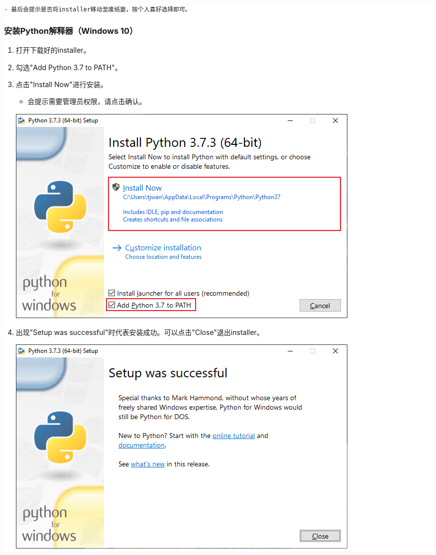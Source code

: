     - 最后会提示是否将installer移动至废纸篓，按个人喜好选择即可。

### 安装Python解释器（Windows 10）

1. 打开下载好的installer。

2. 勾选"Add Python 3.7 to PATH"。

3. 点击"Install Now"进行安装。

    - 会提示需要管理员权限，请点击确认。

    ![1560487295264](/assets/2019-06-14-py-intro-1/1560487295264.png)

4. 出现"Setup was successful"时代表安装成功。可以点击"Close"退出installer。

    ![1560487436381](/assets/2019-06-14-py-intro-1/1560487436381.png)
